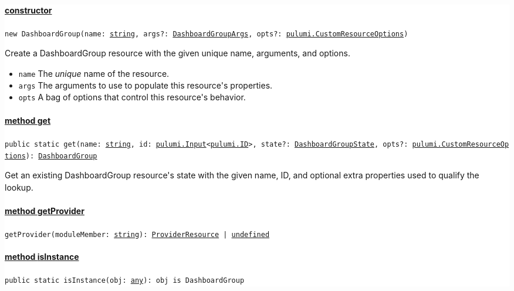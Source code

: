 <h4 class="pdoc-member-header" id="DashboardGroup-constructor">
<a class="pdoc-child-name" href="https://github.com/pulumi/pulumi-signalfx/blob/dc97d24b1111b0ba29e162bd99ff92526d308ea1/sdk/nodejs/dashboardGroup.ts#L106"> <b>constructor</b></a>
</h4>


<pre class="highlight"><code><span class='kd'></span><span class='kd'>new</span> DashboardGroup(name: <span class='kd'><a href='https://developer.mozilla.org/en-US/docs/Web/JavaScript/Reference/Global_Objects/String'>string</a></span>, args?: <a href='#DashboardGroupArgs'>DashboardGroupArgs</a>, opts?: <a href='/docs/reference/pkg/nodejs/pulumi/pulumi/#CustomResourceOptions'>pulumi.CustomResourceOptions</a>)</code></pre>


Create a DashboardGroup resource with the given unique name, arguments, and options.

* `name` The _unique_ name of the resource.
* `args` The arguments to use to populate this resource&#39;s properties.
* `opts` A bag of options that control this resource&#39;s behavior.

<h4 class="pdoc-member-header" id="DashboardGroup-get">
<a class="pdoc-child-name" href="https://github.com/pulumi/pulumi-signalfx/blob/dc97d24b1111b0ba29e162bd99ff92526d308ea1/sdk/nodejs/dashboardGroup.ts#L64">method <b>get</b></a>
</h4>


<pre class="highlight"><code><span class='kd'>public static </span>get(name: <span class='kd'><a href='https://developer.mozilla.org/en-US/docs/Web/JavaScript/Reference/Global_Objects/String'>string</a></span>, id: <a href='/docs/reference/pkg/nodejs/pulumi/pulumi/#Input'>pulumi.Input</a>&lt;<a href='/docs/reference/pkg/nodejs/pulumi/pulumi/#ID'>pulumi.ID</a>&gt;, state?: <a href='#DashboardGroupState'>DashboardGroupState</a>, opts?: <a href='/docs/reference/pkg/nodejs/pulumi/pulumi/#CustomResourceOptions'>pulumi.CustomResourceOptions</a>): <a href='#DashboardGroup'>DashboardGroup</a></code></pre>


Get an existing DashboardGroup resource's state with the given name, ID, and optional extra
properties used to qualify the lookup.

<h4 class="pdoc-member-header" id="DashboardGroup-getProvider">
<a class="pdoc-child-name" href="https://github.com/pulumi/pulumi-signalfx/blob/dc97d24b1111b0ba29e162bd99ff92526d308ea1/sdk/nodejs/dashboardGroup.ts#L54">method <b>getProvider</b></a>
</h4>


<pre class="highlight"><code><span class='kd'></span>getProvider(moduleMember: <span class='kd'><a href='https://developer.mozilla.org/en-US/docs/Web/JavaScript/Reference/Global_Objects/String'>string</a></span>): <a href='/docs/reference/pkg/nodejs/pulumi/pulumi/#ProviderResource'>ProviderResource</a> | <span class='kd'><a href='https://developer.mozilla.org/en-US/docs/Web/JavaScript/Reference/Global_Objects/undefined'>undefined</a></span></code></pre>

<h4 class="pdoc-member-header" id="DashboardGroup-isInstance">
<a class="pdoc-child-name" href="https://github.com/pulumi/pulumi-signalfx/blob/dc97d24b1111b0ba29e162bd99ff92526d308ea1/sdk/nodejs/dashboardGroup.ts#L75">method <b>isInstance</b></a>
</h4>


<pre class="highlight"><code><span class='kd'>public static </span>isInstance(obj: <span class='kd'><a href='https://www.typescriptlang.org/docs/handbook/basic-types.html#any'>any</a></span>): obj is DashboardGroup</code></pre>
